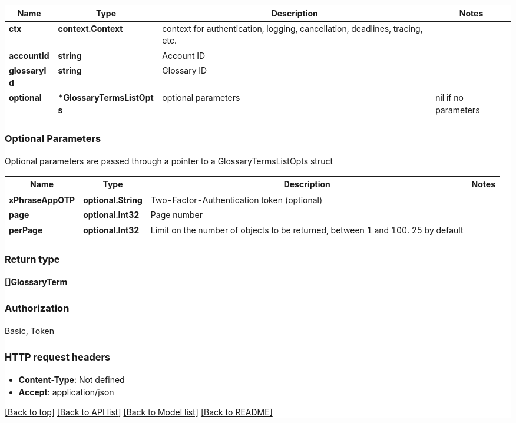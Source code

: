 Name | Type | Description  | Notes
------------- | ------------- | ------------- | -------------
**ctx** | **context.Context** | context for authentication, logging, cancellation, deadlines, tracing, etc.
**accountId** | **string**| Account ID | 
**glossaryId** | **string**| Glossary ID | 
 **optional** | ***GlossaryTermsListOpts** | optional parameters | nil if no parameters

### Optional Parameters

Optional parameters are passed through a pointer to a GlossaryTermsListOpts struct


Name | Type | Description  | Notes
------------- | ------------- | ------------- | -------------
**xPhraseAppOTP** | **optional.String**| Two-Factor-Authentication token (optional) | 
**page** | **optional.Int32**| Page number | 
**perPage** | **optional.Int32**| Limit on the number of objects to be returned, between 1 and 100. 25 by default | 

### Return type

[**[]GlossaryTerm**](GlossaryTerm.md)

### Authorization

[Basic](../README.md#Basic), [Token](../README.md#Token)

### HTTP request headers

- **Content-Type**: Not defined
- **Accept**: application/json

[[Back to top]](#) [[Back to API list]](../README.md#documentation-for-api-endpoints)
[[Back to Model list]](../README.md#documentation-for-models)
[[Back to README]](../README.md)

